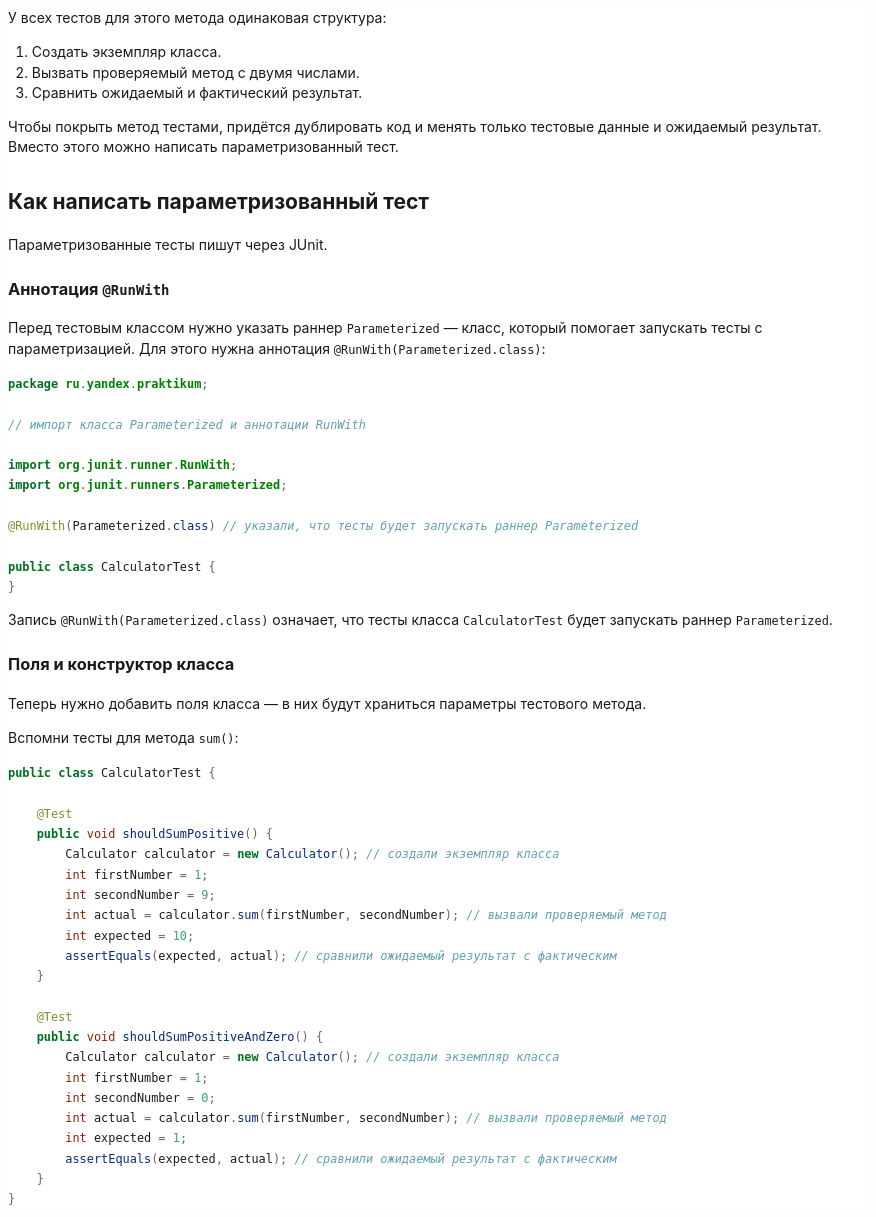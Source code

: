 У всех тестов для этого метода одинаковая структура:

1. Создать экземпляр класса.
2. Вызвать проверяемый метод с двумя числами.
3. Сравнить ожидаемый и фактический результат.

Чтобы покрыть метод тестами, придётся дублировать код и менять только тестовые данные и ожидаемый результат. Вместо этого можно написать параметризованный тест.

## Как написать параметризованный тест

Параметризованные тесты пишут через JUnit.

### Аннотация `@RunWith`

Перед тестовым классом нужно указать раннер `Parameterized` — класс, который помогает запускать тесты с параметризацией. Для этого нужна
аннотация `@RunWith(Parameterized.class)`:

```java
package ru.yandex.praktikum;

// импорт класса Parameterized и аннотации RunWith

import org.junit.runner.RunWith;
import org.junit.runners.Parameterized;

@RunWith(Parameterized.class) // указали, что тесты будет запускать раннер Parameterized

public class CalculatorTest {
}
```

Запись `@RunWith(Parameterized.class)` означает, что тесты класса `CalculatorTest` будет запускать раннер `Parameterized`.

### Поля и конструктор класса

Теперь нужно добавить поля класса — в них будут храниться параметры тестового метода.

Вспомни тесты для метода `sum()`:

```java
public class CalculatorTest {

    @Test
    public void shouldSumPositive() {
        Calculator calculator = new Calculator(); // создали экземпляр класса
        int firstNumber = 1;
        int secondNumber = 9;
        int actual = calculator.sum(firstNumber, secondNumber); // вызвали проверяемый метод
        int expected = 10;
        assertEquals(expected, actual); // сравнили ожидаемый результат с фактическим
    }

    @Test
    public void shouldSumPositiveAndZero() {
        Calculator calculator = new Calculator(); // создали экземпляр класса
        int firstNumber = 1;
        int secondNumber = 0;
        int actual = calculator.sum(firstNumber, secondNumber); // вызвали проверяемый метод
        int expected = 1;
        assertEquals(expected, actual); // сравнили ожидаемый результат с фактическим
    }
}
```
